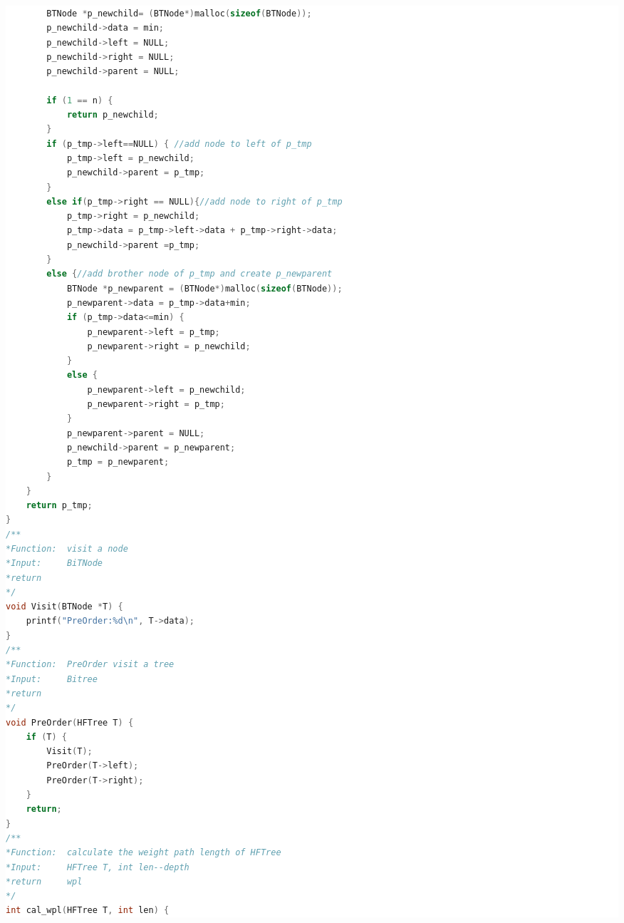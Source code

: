 ```c
		BTNode *p_newchild= (BTNode*)malloc(sizeof(BTNode));
		p_newchild->data = min;
		p_newchild->left = NULL;
		p_newchild->right = NULL;
		p_newchild->parent = NULL;

		if (1 == n) {
			return p_newchild;
		}
		if (p_tmp->left==NULL) { //add node to left of p_tmp
			p_tmp->left = p_newchild;
			p_newchild->parent = p_tmp;
		}
		else if(p_tmp->right == NULL){//add node to right of p_tmp
			p_tmp->right = p_newchild;
			p_tmp->data = p_tmp->left->data + p_tmp->right->data;
			p_newchild->parent =p_tmp;
		}
		else {//add brother node of p_tmp and create p_newparent
			BTNode *p_newparent = (BTNode*)malloc(sizeof(BTNode));
			p_newparent->data = p_tmp->data+min;
			if (p_tmp->data<=min) {
				p_newparent->left = p_tmp;
				p_newparent->right = p_newchild;
			}
			else {
				p_newparent->left = p_newchild;
				p_newparent->right = p_tmp;
			}
			p_newparent->parent = NULL;
			p_newchild->parent = p_newparent;
			p_tmp = p_newparent;
		}
	}
	return p_tmp;
}
/**
*Function:	visit a node
*Input:		BiTNode
*return
*/
void Visit(BTNode *T) {
	printf("PreOrder:%d\n", T->data);
}
/**
*Function:	PreOrder visit a tree
*Input:		Bitree
*return
*/
void PreOrder(HFTree T) {
	if (T) {
		Visit(T);
		PreOrder(T->left);
		PreOrder(T->right);
	}
	return;
}
/**
*Function:	calculate the weight path length of HFTree
*Input:		HFTree T, int len--depth
*return		wpl
*/
int cal_wpl(HFTree T, int len) {
```